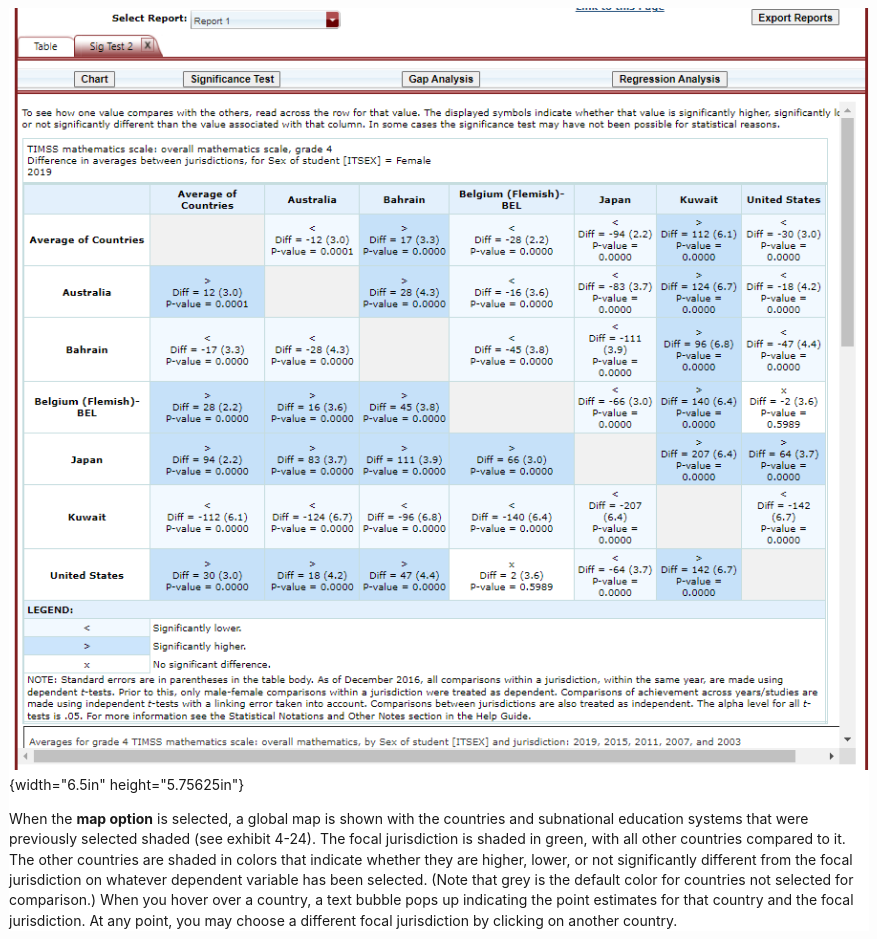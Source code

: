 ![Exhibit 4-23 is a screenshot from the TIMSS IDE tool showing an example of a significance test table output in the Build Reports tab.](images/chapter4/image23.png){width="6.5in" height="5.75625in"}

When the **map option** is selected, a global map is shown with the
countries and subnational education systems that were previously
selected shaded (see exhibit 4-24). The focal jurisdiction is shaded in
green, with all other countries compared to it. The other countries are
shaded in colors that indicate whether they are higher, lower, or not
significantly different from the focal jurisdiction on whatever dependent variable
has been selected. (Note that grey is the default color for countries
not selected for comparison.) When you hover over a country, a text
bubble pops up indicating the point estimates for that country and the
focal jurisdiction. At any point, you may choose a different focal
jurisdiction by clicking on another country.
